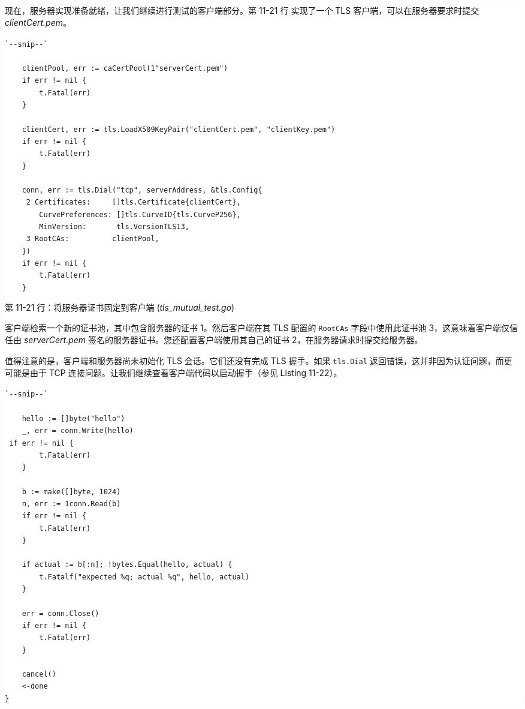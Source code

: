 现在，服务器实现准备就绪，让我们继续进行测试的客户端部分。第 11-21 行 实现了一个 TLS 客户端，可以在服务器要求时提交 *clientCert.pem*。

```
`--snip--`

    clientPool, err := caCertPool(1"serverCert.pem")
    if err != nil {
        t.Fatal(err)
    }

    clientCert, err := tls.LoadX509KeyPair("clientCert.pem", "clientKey.pem")
    if err != nil {
        t.Fatal(err)
    }

    conn, err := tls.Dial("tcp", serverAddress, &tls.Config{
     2 Certificates:     []tls.Certificate{clientCert},
        CurvePreferences: []tls.CurveID{tls.CurveP256},
        MinVersion:       tls.VersionTLS13,
     3 RootCAs:          clientPool,
    })
    if err != nil {
        t.Fatal(err)
    }
```

第 11-21 行：将服务器证书固定到客户端 (*tls_mutual_test.go*)

客户端检索一个新的证书池，其中包含服务器的证书 1。然后客户端在其 TLS 配置的 `RootCAs` 字段中使用此证书池 3，这意味着客户端仅信任由 *serverCert.pem* 签名的服务器证书。您还配置客户端使用其自己的证书 2，在服务器请求时提交给服务器。

值得注意的是，客户端和服务器尚未初始化 TLS 会话。它们还没有完成 TLS 握手。如果 `tls.Dial` 返回错误，这并非因为认证问题，而更可能是由于 TCP 连接问题。让我们继续查看客户端代码以启动握手（参见 Listing 11-22）。

```
`--snip--`

    hello := []byte("hello")
    _, err = conn.Write(hello)
 if err != nil {
        t.Fatal(err)
    }

    b := make([]byte, 1024)
    n, err := 1conn.Read(b)
    if err != nil {
        t.Fatal(err)
    }

    if actual := b[:n]; !bytes.Equal(hello, actual) {
        t.Fatalf("expected %q; actual %q", hello, actual)
    }

    err = conn.Close()
    if err != nil {
        t.Fatal(err)
    }

    cancel()
    <-done
}
```
